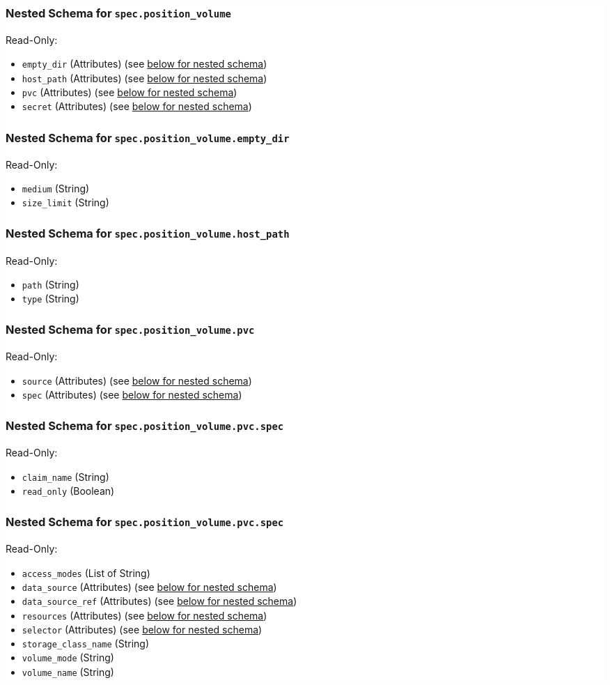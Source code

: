 

<a id="nestedatt--spec--position_volume"></a>
### Nested Schema for `spec.position_volume`

Read-Only:

- `empty_dir` (Attributes) (see [below for nested schema](#nestedatt--spec--position_volume--empty_dir))
- `host_path` (Attributes) (see [below for nested schema](#nestedatt--spec--position_volume--host_path))
- `pvc` (Attributes) (see [below for nested schema](#nestedatt--spec--position_volume--pvc))
- `secret` (Attributes) (see [below for nested schema](#nestedatt--spec--position_volume--secret))

<a id="nestedatt--spec--position_volume--empty_dir"></a>
### Nested Schema for `spec.position_volume.empty_dir`

Read-Only:

- `medium` (String)
- `size_limit` (String)


<a id="nestedatt--spec--position_volume--host_path"></a>
### Nested Schema for `spec.position_volume.host_path`

Read-Only:

- `path` (String)
- `type` (String)


<a id="nestedatt--spec--position_volume--pvc"></a>
### Nested Schema for `spec.position_volume.pvc`

Read-Only:

- `source` (Attributes) (see [below for nested schema](#nestedatt--spec--position_volume--pvc--source))
- `spec` (Attributes) (see [below for nested schema](#nestedatt--spec--position_volume--pvc--spec))

<a id="nestedatt--spec--position_volume--pvc--source"></a>
### Nested Schema for `spec.position_volume.pvc.spec`

Read-Only:

- `claim_name` (String)
- `read_only` (Boolean)


<a id="nestedatt--spec--position_volume--pvc--spec"></a>
### Nested Schema for `spec.position_volume.pvc.spec`

Read-Only:

- `access_modes` (List of String)
- `data_source` (Attributes) (see [below for nested schema](#nestedatt--spec--position_volume--pvc--spec--data_source))
- `data_source_ref` (Attributes) (see [below for nested schema](#nestedatt--spec--position_volume--pvc--spec--data_source_ref))
- `resources` (Attributes) (see [below for nested schema](#nestedatt--spec--position_volume--pvc--spec--resources))
- `selector` (Attributes) (see [below for nested schema](#nestedatt--spec--position_volume--pvc--spec--selector))
- `storage_class_name` (String)
- `volume_mode` (String)
- `volume_name` (String)

